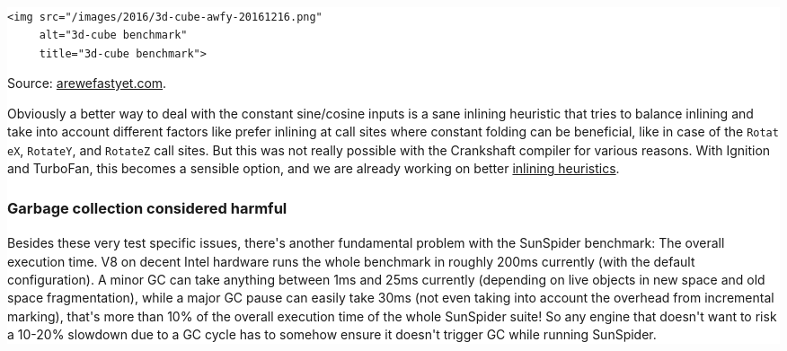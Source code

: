     <img src="/images/2016/3d-cube-awfy-20161216.png"
         alt="3d-cube benchmark"
         title="3d-cube benchmark">
  </a>
  <figcaption>
    Source:
    <a href="https://arewefastyet.com/#machine=12&view=single&suite=ss&subtest=cube&start=1343350217&end=1415382608">arewefastyet.com</a>.
  </figcaption>
</figure>

Obviously a better way to deal with the constant sine/cosine inputs is a sane inlining heuristic that tries to
balance inlining and take into account different factors like prefer inlining at call sites where constant folding
can be beneficial, like in case of the `RotateX`, `RotateY`, and `RotateZ` call sites. But this was not really possible
with the Crankshaft compiler for various reasons. With Ignition and TurboFan, this becomes a sensible option, and we
are already working on better [inlining heuristics](https://docs.google.com/document/d/1VoYBhpDhJC4VlqMXCKvae-8IGuheBGxy32EOgC2LnT8).

### Garbage collection considered harmful

Besides these very test specific issues, there's another fundamental problem with the SunSpider benchmark: The overall execution
time. V8 on decent Intel hardware runs the whole benchmark in roughly 200ms currently (with the default configuration).
A minor GC can take anything between 1ms and 25ms currently (depending on live objects in new space and old space fragmentation),
while a major GC pause can easily take 30ms (not even taking
into account the overhead from incremental marking), that's more than 10% of the overall execution time of the whole
SunSpider suite! So any engine that doesn't want to risk a 10-20% slowdown due to a GC cycle has to somehow ensure it
doesn't trigger GC while running SunSpider.
